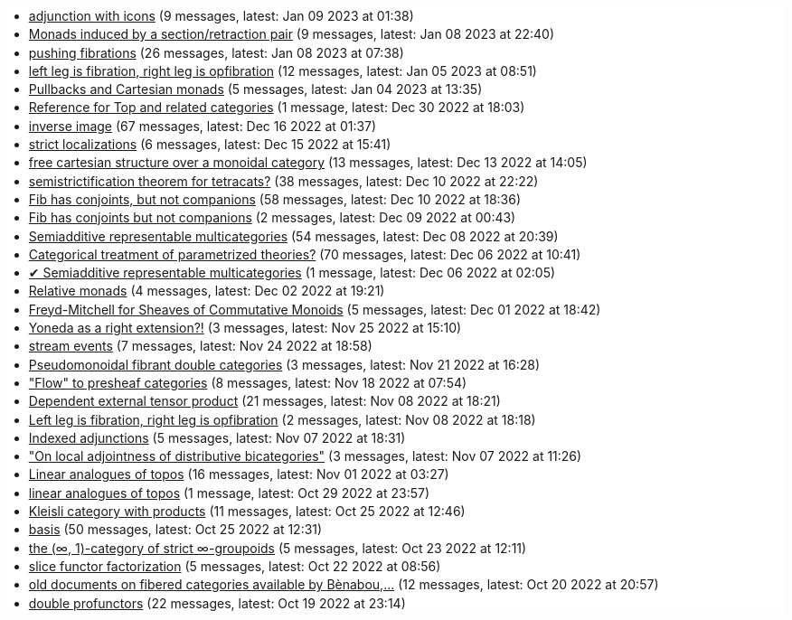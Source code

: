 * [adjunction with icons](topic/topic_adjunction.20with.20icons.html) (9 messages, latest: Jan 09 2023 at 01:38)
* [Monads induced by a section/retraction pair](topic/topic_Monads.20induced.20by.20a.20section.2Fretraction.20pair.html) (9 messages, latest: Jan 08 2023 at 22:40)
* [pushing fibrations](topic/topic_pushing.20fibrations.html) (26 messages, latest: Jan 08 2023 at 07:38)
* [left leg is fibration, right leg is opfibration](topic/topic_left.20leg.20is.20fibration.2C.20right.20leg.20is.20opfibration.html) (12 messages, latest: Jan 05 2023 at 08:51)
* [Pullbacks and Cartesian monads](topic/topic_Pullbacks.20and.20Cartesian.20monads.html) (5 messages, latest: Jan 04 2023 at 13:35)
* [Reference for Top and related categories](topic/topic_Reference.20for.20Top.20and.20related.20categories.html) (1 message, latest: Dec 30 2022 at 18:03)
* [inverse image](topic/topic_inverse.20image.html) (67 messages, latest: Dec 16 2022 at 01:37)
* [strict localizations](topic/topic_strict.20localizations.html) (6 messages, latest: Dec 15 2022 at 15:41)
* [free cartesian structure over a monoidal category](topic/topic_free.20cartesian.20structure.20over.20a.20monoidal.20category.html) (13 messages, latest: Dec 13 2022 at 14:05)
* [semistrictification theorem for tetracats?](topic/topic_semistrictification.20theorem.20for.20tetracats.3F.html) (38 messages, latest: Dec 10 2022 at 22:22)
* [Fib has conjoints, but not companions](topic/topic_Fib.20has.20conjoints.2C.20but.20not.20companions.html) (58 messages, latest: Dec 10 2022 at 18:36)
* [Fib has conjoints but not companions](topic/topic_Fib.20has.20conjoints.20but.20not.20companions.html) (2 messages, latest: Dec 09 2022 at 00:43)
* [Semiadditive representable multicategories](topic/topic_Semiadditive.20representable.20multicategories.html) (54 messages, latest: Dec 08 2022 at 20:39)
* [Categorical treatment of parametrized theories?](topic/topic_Categorical.20treatment.20of.20parametrized.20theories.3F.html) (70 messages, latest: Dec 06 2022 at 10:41)
* [✔ Semiadditive representable multicategories](topic/topic_.E2.9C.94.20Semiadditive.20representable.20multicategories.html) (1 message, latest: Dec 06 2022 at 02:05)
* [Relative monads](topic/topic_Relative.20monads.html) (4 messages, latest: Dec 02 2022 at 19:21)
* [Freyd-Mitchell for Sheaves of Commutative Monoids](topic/topic_Freyd-Mitchell.20for.20Sheaves.20of.20Commutative.20Monoids.html) (5 messages, latest: Dec 01 2022 at 18:42)
* [Yoneda as a right extension?!](topic/topic_Yoneda.20as.20a.20right.20extension.3F!.html) (3 messages, latest: Nov 25 2022 at 15:10)
* [stream events](topic/topic_stream.20events.html) (7 messages, latest: Nov 24 2022 at 18:58)
* [Pseudomonoidal fibrant double categories](topic/topic_Pseudomonoidal.20fibrant.20double.20categories.html) (3 messages, latest: Nov 21 2022 at 16:28)
* ["Flow" to presheaf categories](topic/topic_.22Flow.22.20to.20presheaf.20categories.html) (8 messages, latest: Nov 18 2022 at 07:54)
* [Dependent external tensor product](topic/topic_Dependent.20external.20tensor.20product.html) (21 messages, latest: Nov 08 2022 at 18:21)
* [Left leg is fibration, right leg is opfibration](topic/topic_Left.20leg.20is.20fibration.2C.20right.20leg.20is.20opfibration.html) (2 messages, latest: Nov 08 2022 at 18:18)
* [Indexed adjunctions](topic/topic_Indexed.20adjunctions.html) (5 messages, latest: Nov 07 2022 at 18:31)
* ["On local adjointness of distributive bicategories"](topic/topic_.22On.20local.20adjointness.20of.20distributive.20bicategories.22.html) (3 messages, latest: Nov 07 2022 at 11:26)
* [Linear analogues of topos](topic/topic_Linear.20analogues.20of.20topos.html) (16 messages, latest: Nov 01 2022 at 03:27)
* [linear analogues of topos](topic/topic_linear.20analogues.20of.20topos.html) (1 message, latest: Oct 29 2022 at 23:57)
* [Kleisli category with products](topic/topic_Kleisli.20category.20with.20products.html) (11 messages, latest: Oct 25 2022 at 12:46)
* [basis](topic/topic_basis.html) (50 messages, latest: Oct 25 2022 at 12:31)
* [the (∞, 1)-category of strict ∞-groupoids](topic/topic_the.20(.E2.88.9E.2C.201)-category.20of.20strict.20.E2.88.9E-groupoids.html) (5 messages, latest: Oct 23 2022 at 12:11)
* [slice functor factorization](topic/topic_slice.20functor.20factorization.html) (5 messages, latest: Oct 22 2022 at 08:56)
* [old documents on fibered categories available by Bènabou,...](topic/topic_old.20documents.20on.20fibered.20categories.20available.20by.20B.C3.A8nabou.2C.2E.2E.2E.html) (12 messages, latest: Oct 20 2022 at 20:57)
* [double profunctors](topic/topic_double.20profunctors.html) (22 messages, latest: Oct 19 2022 at 23:14)